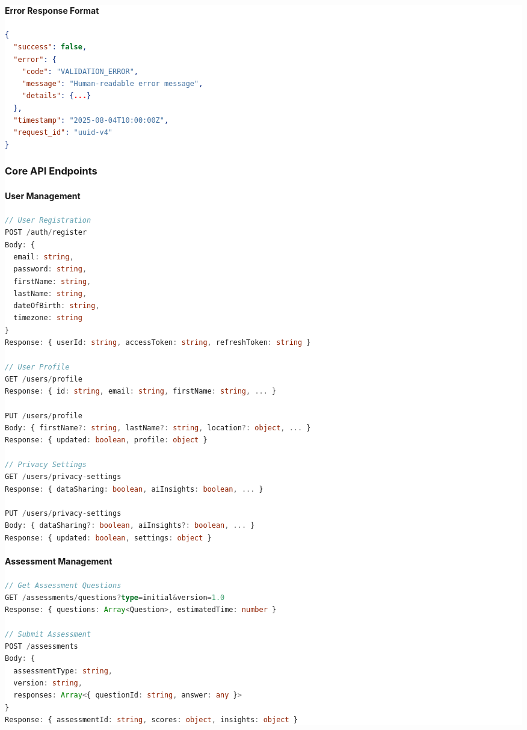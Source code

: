 #### Error Response Format

```json
{
  "success": false,
  "error": {
    "code": "VALIDATION_ERROR",
    "message": "Human-readable error message",
    "details": {...}
  },
  "timestamp": "2025-08-04T10:00:00Z",
  "request_id": "uuid-v4"
}
```

### Core API Endpoints

#### User Management

```typescript
// User Registration
POST /auth/register
Body: {
  email: string,
  password: string,
  firstName: string,
  lastName: string,
  dateOfBirth: string,
  timezone: string
}
Response: { userId: string, accessToken: string, refreshToken: string }

// User Profile
GET /users/profile
Response: { id: string, email: string, firstName: string, ... }

PUT /users/profile
Body: { firstName?: string, lastName?: string, location?: object, ... }
Response: { updated: boolean, profile: object }

// Privacy Settings
GET /users/privacy-settings
Response: { dataSharing: boolean, aiInsights: boolean, ... }

PUT /users/privacy-settings
Body: { dataSharing?: boolean, aiInsights?: boolean, ... }
Response: { updated: boolean, settings: object }
```

#### Assessment Management

```typescript
// Get Assessment Questions
GET /assessments/questions?type=initial&version=1.0
Response: { questions: Array<Question>, estimatedTime: number }

// Submit Assessment
POST /assessments
Body: {
  assessmentType: string,
  version: string,
  responses: Array<{ questionId: string, answer: any }>
}
Response: { assessmentId: string, scores: object, insights: object }

```